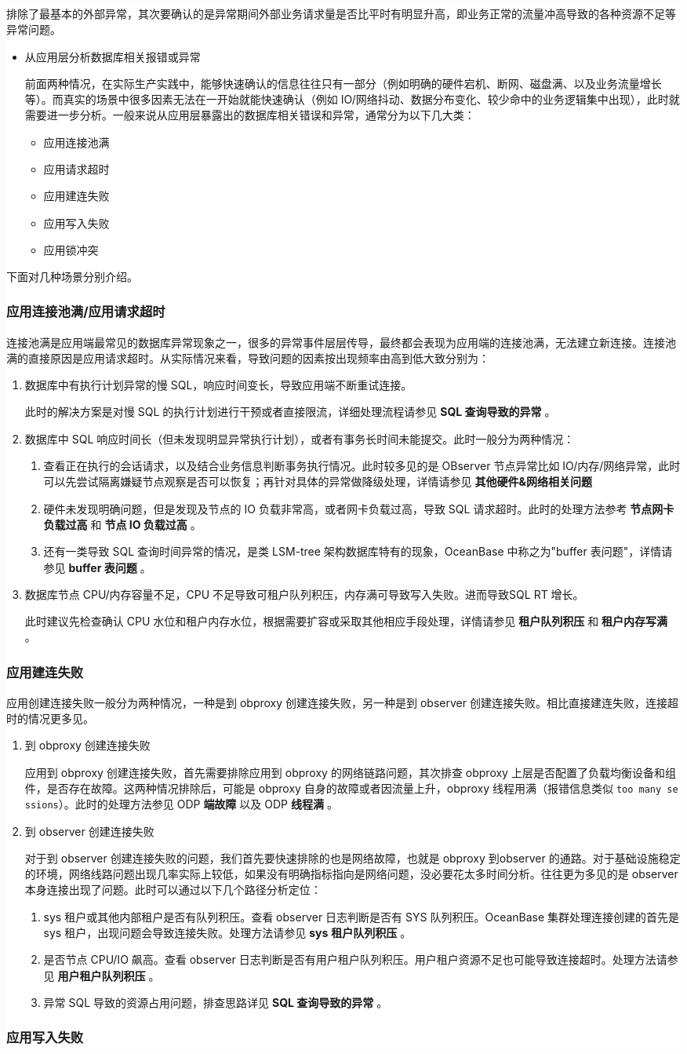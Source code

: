   排除了最基本的外部异常，其次要确认的是异常期间外部业务请求量是否比平时有明显升高，即业务正常的流量冲高导致的各种资源不足等异常问题。
  
* 从应用层分析数据库相关报错或异常

  前面两种情况，在实际生产实践中，能够快速确认的信息往往只有一部分（例如明确的硬件宕机、断网、磁盘满、以及业务流量增长等）。而真实的场景中很多因素无法在一开始就能快速确认（例如 IO/网络抖动、数据分布变化、较少命中的业务逻辑集中出现），此时就需要进一步分析。一般来说从应用层暴露出的数据库相关错误和异常，通常分为以下几大类：
  * 应用连接池满

  * 应用请求超时

  * 应用建连失败

  * 应用写入失败

  * 应用锁冲突

下面对几种场景分别介绍。

### 应用连接池满/应用请求超时

连接池满是应用端最常见的数据库异常现象之一，很多的异常事件层层传导，最终都会表现为应用端的连接池满，无法建立新连接。连接池满的直接原因是应用请求超时。从实际情况来看，导致问题的因素按出现频率由高到低大致分别为：

1. 数据库中有执行计划异常的慢 SQL，响应时间变长，导致应用端不断重试连接。

   此时的解决方案是对慢 SQL 的执行计划进行干预或者直接限流，详细处理流程请参见 **SQL 查询导致的异常** 。

2. 数据库中 SQL 响应时间长（但未发现明显异常执行计划），或者有事务长时间未能提交。此时一般分为两种情况：

   1. 查看正在执行的会话请求，以及结合业务信息判断事务执行情况。此时较多见的是 OBserver 节点异常比如 IO/内存/网络异常，此时可以先尝试隔离嫌疑节点观察是否可以恢复；再针对具体的异常做降级处理，详情请参见 **其他硬件\&网络相关问题**

   2. 硬件未发现明确问题，但是发现及节点的 IO 负载非常高，或者网卡负载过高，导致 SQL 请求超时。此时的处理方法参考 **节点网卡负载过高** 和 **节点 IO 负载过高** 。

   3. 还有一类导致 SQL 查询时间异常的情况，是类 LSM-tree 架构数据库特有的现象，OceanBase 中称之为"buffer 表问题"，详情请参见 **buffer 表问题** 。

3. 数据库节点 CPU/内存容量不足，CPU 不足导致可租户队列积压，内存满可导致写入失败。进而导致SQL RT 增长。

   此时建议先检查确认 CPU 水位和租户内存水位，根据需要扩容或采取其他相应手段处理，详情请参见 **租户队列积压** 和 **租户内存写满** 。

### 应用建连失败

应用创建连接失败一般分为两种情况，一种是到 obproxy 创建连接失败，另一种是到 observer 创建连接失败。相比直接建连失败，连接超时的情况更多见。

1. 到 obproxy 创建连接失败

   应用到 obproxy 创建连接失败，首先需要排除应用到 obproxy 的网络链路问题，其次排查 obproxy 上层是否配置了负载均衡设备和组件，是否存在故障。这两种情况排除后，可能是 obproxy 自身的故障或者因流量上升，obproxy 线程用满（报错信息类似 `too many sessions`）。此时的处理方法参见 ODP **端故障** 以及 ODP **线程满** 。

2. 到 observer 创建连接失败

   对于到 observer 创建连接失败的问题，我们首先要快速排除的也是网络故障，也就是 obproxy 到observer 的通路。对于基础设施稳定的环境，网络线路问题出现几率实际上较低，如果没有明确指标指向是网络问题，没必要花太多时间分析。往往更为多见的是 observer 本身连接出现了问题。此时可以通过以下几个路径分析定位：
   1. sys 租户或其他内部租户是否有队列积压。查看 observer 日志判断是否有 SYS 队列积压。OceanBase 集群处理连接创建的首先是 sys 租户，出现问题会导致连接失败。处理方法请参见 **sys** **租户队列积压** 。

   2. 是否节点 CPU/IO 飙高。查看 observer 日志判断是否有用户租户队列积压。用户租户资源不足也可能导致连接超时。处理方法请参见 **用户租户队列积压** 。

   3. 异常 SQL 导致的资源占用问题，排查思路详见 **SQL 查询导致的异常** 。

### 应用写入失败
